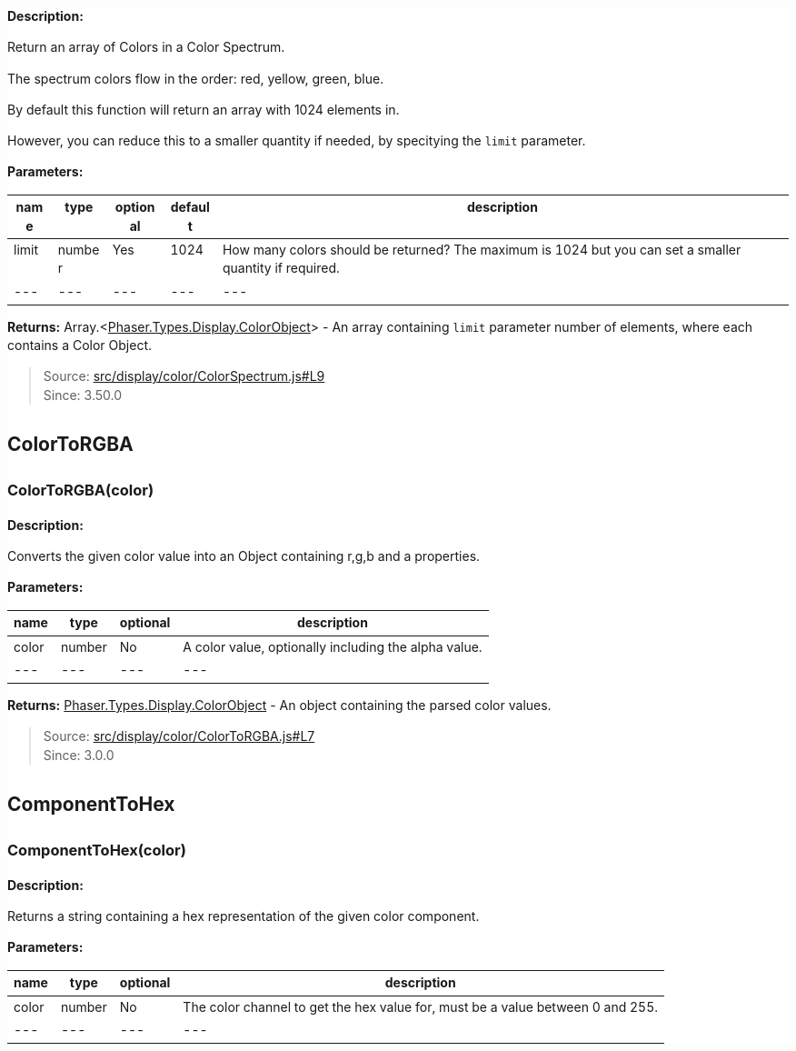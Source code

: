 **Description:**

Return an array of Colors in a Color Spectrum.

The spectrum colors flow in the order: red, yellow, green, blue.

By default this function will return an array with 1024 elements in.

However, you can reduce this to a smaller quantity if needed, by specitying the `limit` parameter.

**Parameters:**

| name | type | optional | default | description |
| --- | --- | --- | --- | --- |
| limit | number | Yes | 1024 | How many colors should be returned? The maximum is 1024 but you can set a smaller quantity if required. |
| --- | --- | --- | --- | --- |

**Returns:** Array.<[Phaser.Types.Display.ColorObject](../typedef/types-display.md)> - An array containing `limit` parameter number of elements, where each contains a Color Object.

> Source: [src/display/color/ColorSpectrum.js#L9](https://github.com/phaserjs/phaser/blob/v3.87.0/src/display/color/ColorSpectrum.js#L9)  
> Since: 3.50.0

## ColorToRGBA

### <static> ColorToRGBA(color)

**Description:**

Converts the given color value into an Object containing r,g,b and a properties.

**Parameters:**

| name | type | optional | description |
| --- | --- | --- | --- |
| color | number | No | A color value, optionally including the alpha value. |
| --- | --- | --- | --- |

**Returns:** [Phaser.Types.Display.ColorObject](../typedef/types-display.md) - An object containing the parsed color values.

> Source: [src/display/color/ColorToRGBA.js#L7](https://github.com/phaserjs/phaser/blob/v3.87.0/src/display/color/ColorToRGBA.js#L7)  
> Since: 3.0.0

## ComponentToHex

### <static> ComponentToHex(color)

**Description:**

Returns a string containing a hex representation of the given color component.

**Parameters:**

| name | type | optional | description |
| --- | --- | --- | --- |
| color | number | No | The color channel to get the hex value for, must be a value between 0 and 255. |
| --- | --- | --- | --- |
